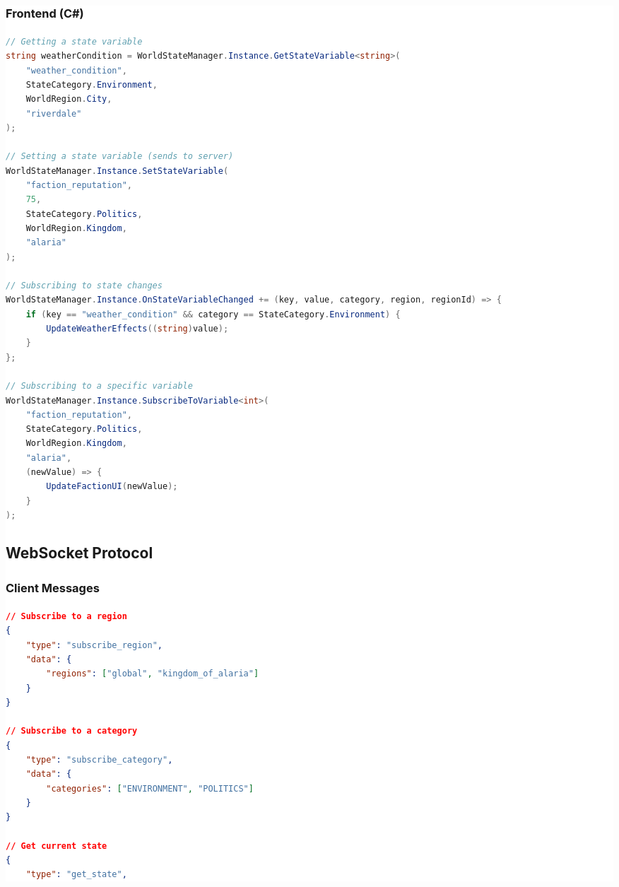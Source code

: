 ### Frontend (C#)

```csharp
// Getting a state variable
string weatherCondition = WorldStateManager.Instance.GetStateVariable<string>(
    "weather_condition", 
    StateCategory.Environment,
    WorldRegion.City,
    "riverdale"
);

// Setting a state variable (sends to server)
WorldStateManager.Instance.SetStateVariable(
    "faction_reputation",
    75,
    StateCategory.Politics,
    WorldRegion.Kingdom,
    "alaria"
);

// Subscribing to state changes
WorldStateManager.Instance.OnStateVariableChanged += (key, value, category, region, regionId) => {
    if (key == "weather_condition" && category == StateCategory.Environment) {
        UpdateWeatherEffects((string)value);
    }
};

// Subscribing to a specific variable
WorldStateManager.Instance.SubscribeToVariable<int>(
    "faction_reputation",
    StateCategory.Politics,
    WorldRegion.Kingdom,
    "alaria",
    (newValue) => {
        UpdateFactionUI(newValue);
    }
);
```

## WebSocket Protocol

### Client Messages

```json
// Subscribe to a region
{
    "type": "subscribe_region",
    "data": {
        "regions": ["global", "kingdom_of_alaria"]
    }
}

// Subscribe to a category
{
    "type": "subscribe_category",
    "data": {
        "categories": ["ENVIRONMENT", "POLITICS"]
    }
}

// Get current state
{
    "type": "get_state",
```